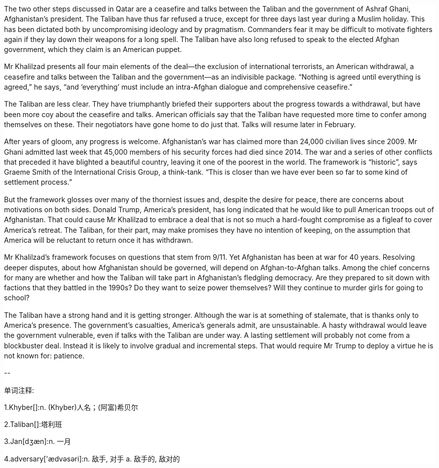 The two other steps discussed in Qatar are a ceasefire and talks between the Taliban and the government of Ashraf Ghani, Afghanistan’s president. The Taliban have thus far refused a truce, except for three days last year during a Muslim holiday. This has been dictated both by uncompromising ideology and by pragmatism. Commanders fear it may be difficult to motivate fighters again if they lay down their weapons for a long spell. The Taliban have also long refused to speak to the elected Afghan government, which they claim is an American puppet. 

Mr Khalilzad presents all four main elements of the deal—the exclusion of international terrorists, an American withdrawal, a ceasefire and talks between the Taliban and the government—as an indivisible package. “Nothing is agreed until everything is agreed,” he says, “and ‘everything’ must include an intra-Afghan dialogue and comprehensive ceasefire.” 

The Taliban are less clear. They have triumphantly briefed their supporters about the progress towards a withdrawal, but have been more coy about the ceasefire and talks. American officials say that the Taliban have requested more time to confer among themselves on these. Their negotiators have gone home to do just that. Talks will resume later in February. 

After years of gloom, any progress is welcome. Afghanistan’s war has claimed more than 24,000 civilian lives since 2009. Mr Ghani admitted last week that 45,000 members of his security forces had died since 2014. The war and a series of other conflicts that preceded it have blighted a beautiful country, leaving it one of the poorest in the world. The framework is “historic”, says Graeme Smith of the International Crisis Group, a think-tank. “This is closer than we have ever been so far to some kind of settlement process.” 

But the framework glosses over many of the thorniest issues and, despite the desire for peace, there are concerns about motivations on both sides. Donald Trump, America’s president, has long indicated that he would like to pull American troops out of Afghanistan. That could cause Mr Khalilzad to embrace a deal that is not so much a hard-fought compromise as a figleaf to cover America’s retreat. The Taliban, for their part, may make promises they have no intention of keeping, on the assumption that America will be reluctant to return once it has withdrawn. 

Mr Khalilzad’s framework focuses on questions that stem from 9/11. Yet Afghanistan has been at war for 40 years. Resolving deeper disputes, about how Afghanistan should be governed, will depend on Afghan-to-Afghan talks. Among the chief concerns for many are whether and how the Taliban will take part in Afghanistan’s fledgling democracy. Are they prepared to sit down with factions that they battled in the 1990s? Do they want to seize power themselves? Will they continue to murder girls for going to school? 

The Taliban have a strong hand and it is getting stronger. Although the war is at something of stalemate, that is thanks only to America’s presence. The government’s casualties, America’s generals admit, are unsustainable. A hasty withdrawal would leave the government vulnerable, even if talks with the Taliban are under way. A lasting settlement will probably not come from a blockbuster deal. Instead it is likely to involve gradual and incremental steps. That would require Mr Trump to deploy a virtue he is not known for: patience. 

-- 

 单词注释:

1.Khyber[]:n. (Khyber)人名；(阿富)希贝尔 

2.Taliban[]:塔利班 

3.Jan[dʒæn]:n. 一月 

4.adversary['ædvәsәri]:n. 敌手, 对手 a. 敌手的, 敌对的 
